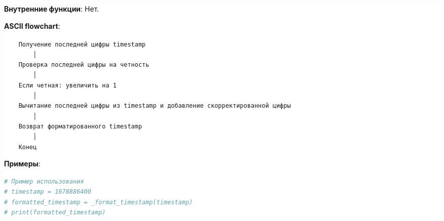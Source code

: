 **Внутренние функции**: Нет.

**ASCII flowchart**:
```
    Получение последней цифры timestamp
        │
    Проверка последней цифры на четность
        │
    Если четная: увеличить на 1
        │
    Вычитание последней цифры из timestamp и добавление скорректированной цифры
        │
    Возврат форматированного timestamp
        │
    Конец
```

**Примеры**:

```python
# Пример использования
# timestamp = 1678886400
# formatted_timestamp = _format_timestamp(timestamp)
# print(formatted_timestamp)
```